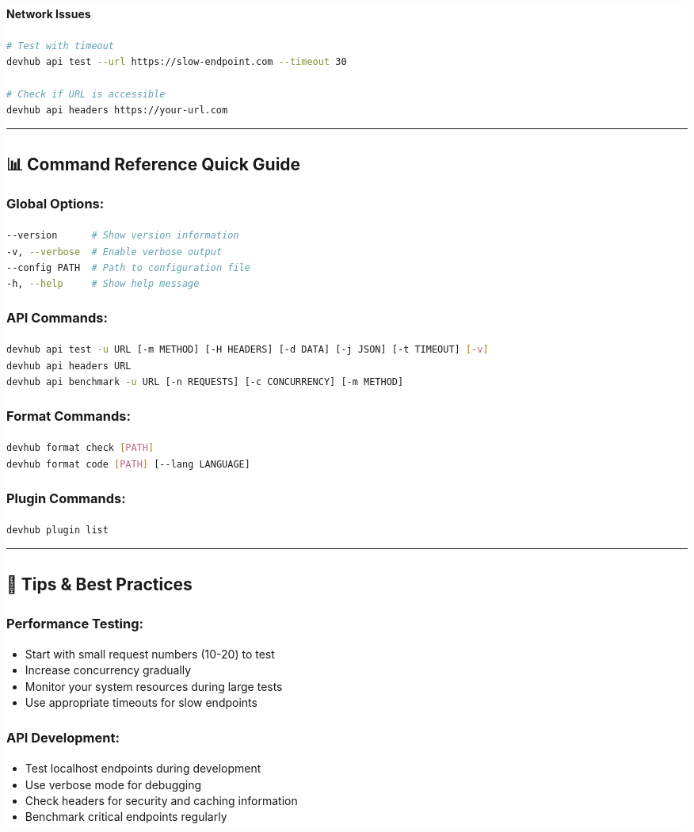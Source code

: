 #### **Network Issues**
```bash
# Test with timeout
devhub api test --url https://slow-endpoint.com --timeout 30

# Check if URL is accessible
devhub api headers https://your-url.com
```

---

## 📊 **Command Reference Quick Guide**

### **Global Options:**
```bash
--version      # Show version information
-v, --verbose  # Enable verbose output  
--config PATH  # Path to configuration file
-h, --help     # Show help message
```

### **API Commands:**
```bash
devhub api test -u URL [-m METHOD] [-H HEADERS] [-d DATA] [-j JSON] [-t TIMEOUT] [-v]
devhub api headers URL
devhub api benchmark -u URL [-n REQUESTS] [-c CONCURRENCY] [-m METHOD]
```

### **Format Commands:**
```bash
devhub format check [PATH]
devhub format code [PATH] [--lang LANGUAGE]
```

### **Plugin Commands:**
```bash
devhub plugin list
```

---

## 🎯 **Tips & Best Practices**

### **Performance Testing:**
- Start with small request numbers (10-20) to test
- Increase concurrency gradually
- Monitor your system resources during large tests
- Use appropriate timeouts for slow endpoints

### **API Development:**
- Test localhost endpoints during development
- Use verbose mode for debugging
- Check headers for security and caching information
- Benchmark critical endpoints regularly
